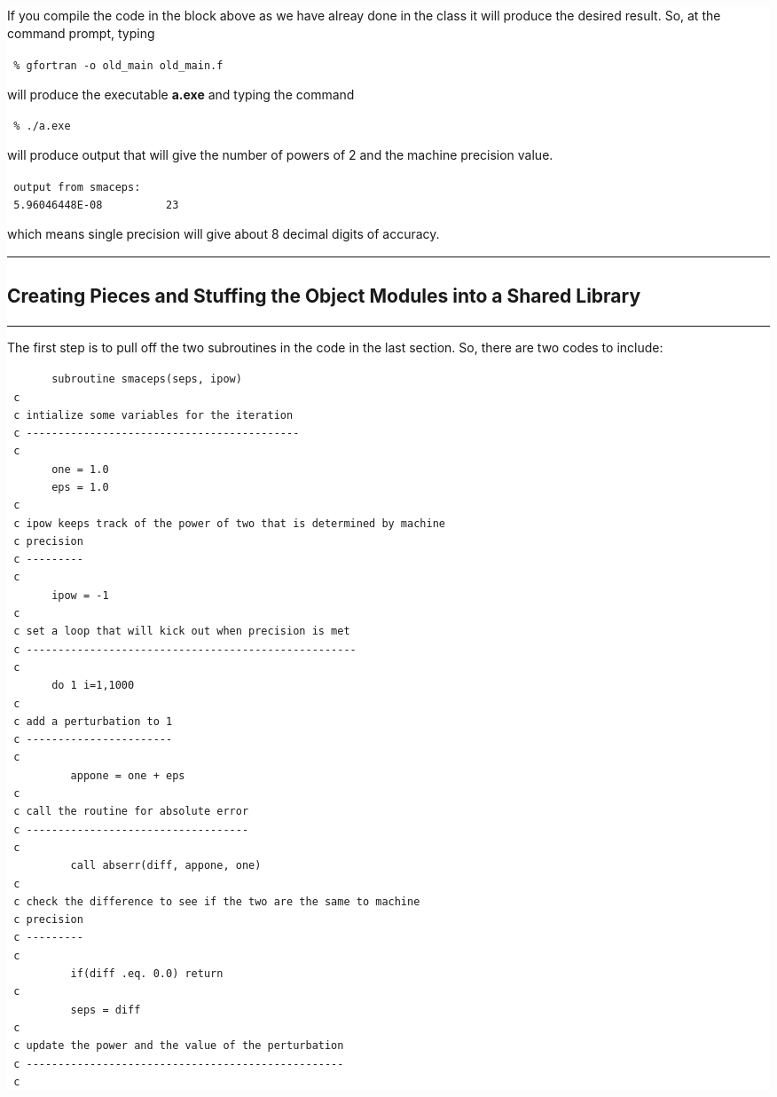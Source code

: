 If you compile the code in the block above as we have alreay done in the class
it will produce the desired result. So, at the command prompt, typing

     % gfortran -o old_main old_main.f

will produce the executable **a.exe** and typing the command

     % ./a.exe

will produce output that will give the number of powers of 2 and the machine
precision value.


     output from smaceps:
     5.96046448E-08          23

which means single precision will give about 8 decimal digits of accuracy.

<hr>

## Creating Pieces and Stuffing the Object Modules into a Shared Library

<hr>

The first step is to pull off the two subroutines in the code in the last
section. So, there are two codes to include:

           subroutine smaceps(seps, ipow)
     c
     c intialize some variables for the iteration
     c -------------------------------------------
     c
           one = 1.0
           eps = 1.0
     c
     c ipow keeps track of the power of two that is determined by machine
     c precision
     c ---------
     c
           ipow = -1
     c
     c set a loop that will kick out when precision is met
     c ----------------------------------------------------
     c
           do 1 i=1,1000
     c
     c add a perturbation to 1
     c -----------------------
     c
              appone = one + eps
     c
     c call the routine for absolute error
     c -----------------------------------
     c
              call abserr(diff, appone, one)
     c
     c check the difference to see if the two are the same to machine
     c precision
     c ---------
     c
              if(diff .eq. 0.0) return
     c
              seps = diff
     c
     c update the power and the value of the perturbation
     c --------------------------------------------------
     c